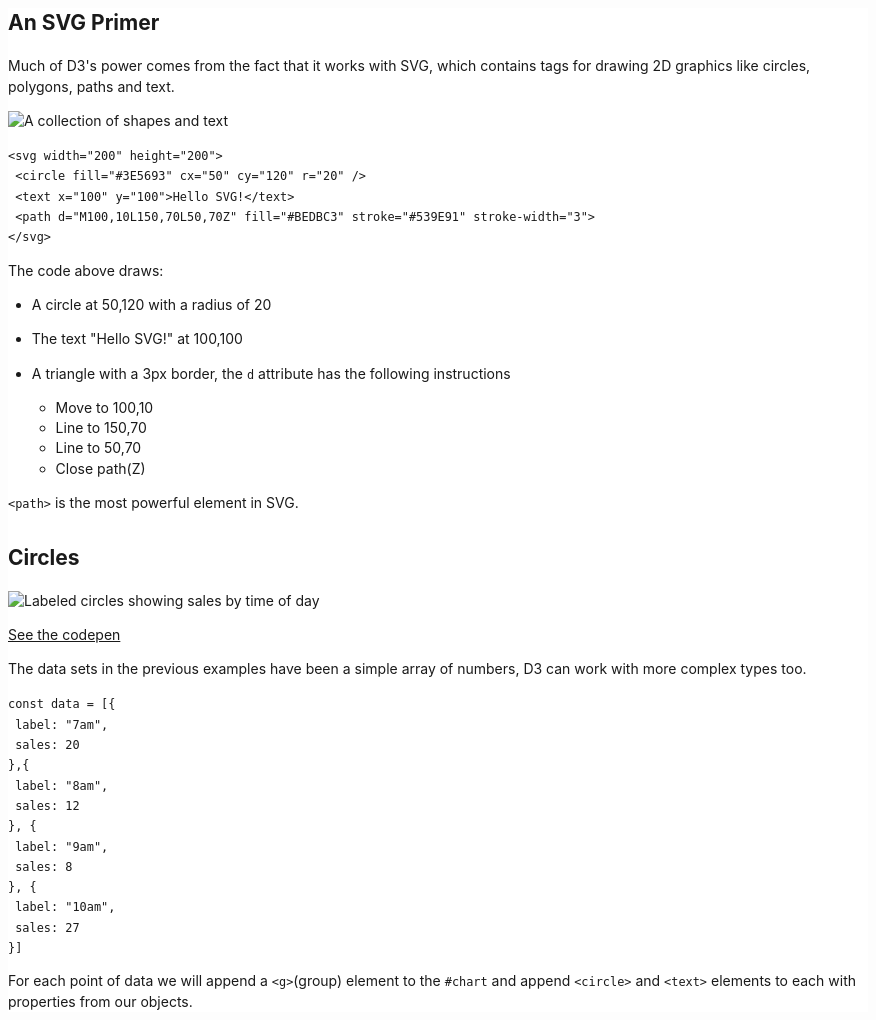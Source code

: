 ## An SVG Primer

Much of D3's power comes from the fact that it works with SVG, which contains tags for drawing 2D graphics like circles, polygons, paths and text.

![A collection of shapes and text](https://dab1nmslvvntp.cloudfront.net/wp-content/uploads/2016/05/1463905579svg.png)

```
<svg width="200" height="200">
 <circle fill="#3E5693" cx="50" cy="120" r="20" />
 <text x="100" y="100">Hello SVG!</text>
 <path d="M100,10L150,70L50,70Z" fill="#BEDBC3" stroke="#539E91" stroke-width="3">
</svg>
```

The code above draws:

- A circle at 50,120 with a radius of 20
- The text "Hello SVG!" at 100,100
- A triangle with a 3px border, the `d` attribute has the following instructions

  - Move to 100,10
  - Line to 150,70
  - Line to 50,70
  - Close path(Z)

`<path>` is the most powerful element in SVG.

## Circles

![Labeled circles showing sales by time of day](https://dab1nmslvvntp.cloudfront.net/wp-content/uploads/2016/05/1463905546circles.png)

[See the codepen](http://codepen.io/SitePoint/pen/jrBKMM)

The data sets in the previous examples have been a simple array of numbers, D3 can work with more complex types too.

```
const data = [{
 label: "7am",
 sales: 20
},{
 label: "8am",
 sales: 12
}, {
 label: "9am",
 sales: 8
}, {
 label: "10am",
 sales: 27
}]
```

For each point of data we will append a `<g>`(group) element to the `#chart` and append `<circle>` and `<text>` elements to each with properties from our objects.
